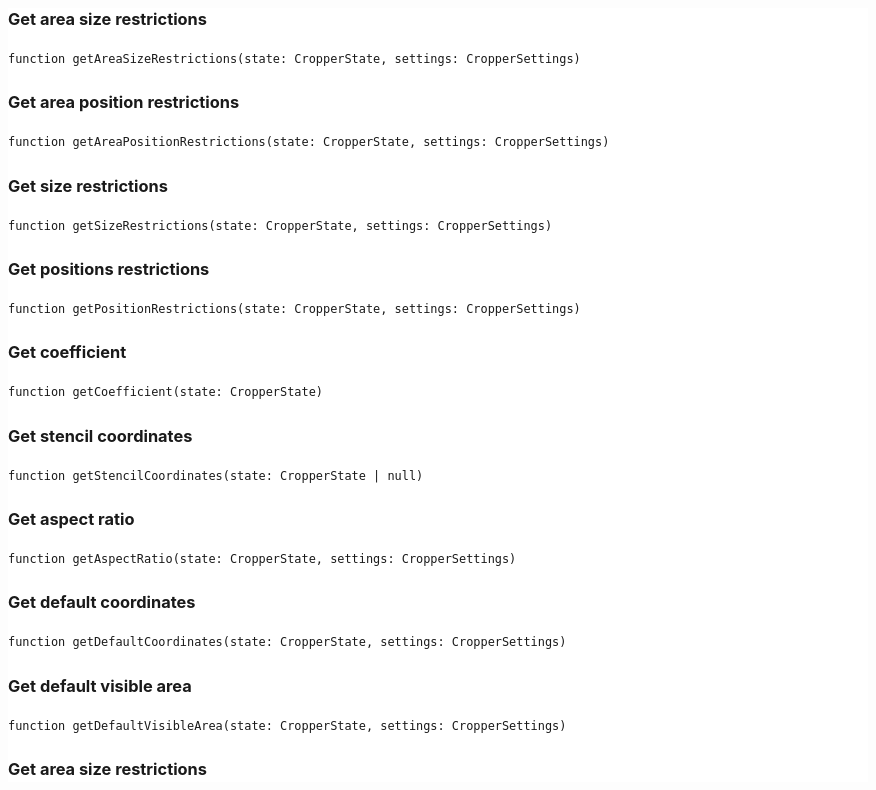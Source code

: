 ### Get area size restrictions

```tsx
function getAreaSizeRestrictions(state: CropperState, settings: CropperSettings)
```

### Get area position restrictions

```tsx
function getAreaPositionRestrictions(state: CropperState, settings: CropperSettings)
```

### Get size restrictions

```tsx
function getSizeRestrictions(state: CropperState, settings: CropperSettings)
```

### Get positions restrictions

```tsx
function getPositionRestrictions(state: CropperState, settings: CropperSettings)
```

### Get coefficient

```tsx
function getCoefficient(state: CropperState)
```

### Get stencil coordinates

```tsx
function getStencilCoordinates(state: CropperState | null)
```

### Get aspect ratio

```tsx
function getAspectRatio(state: CropperState, settings: CropperSettings)
```

### Get default coordinates

```tsx
function getDefaultCoordinates(state: CropperState, settings: CropperSettings)
```

### Get default visible area

```tsx
function getDefaultVisibleArea(state: CropperState, settings: CropperSettings)
```

### Get area size restrictions

